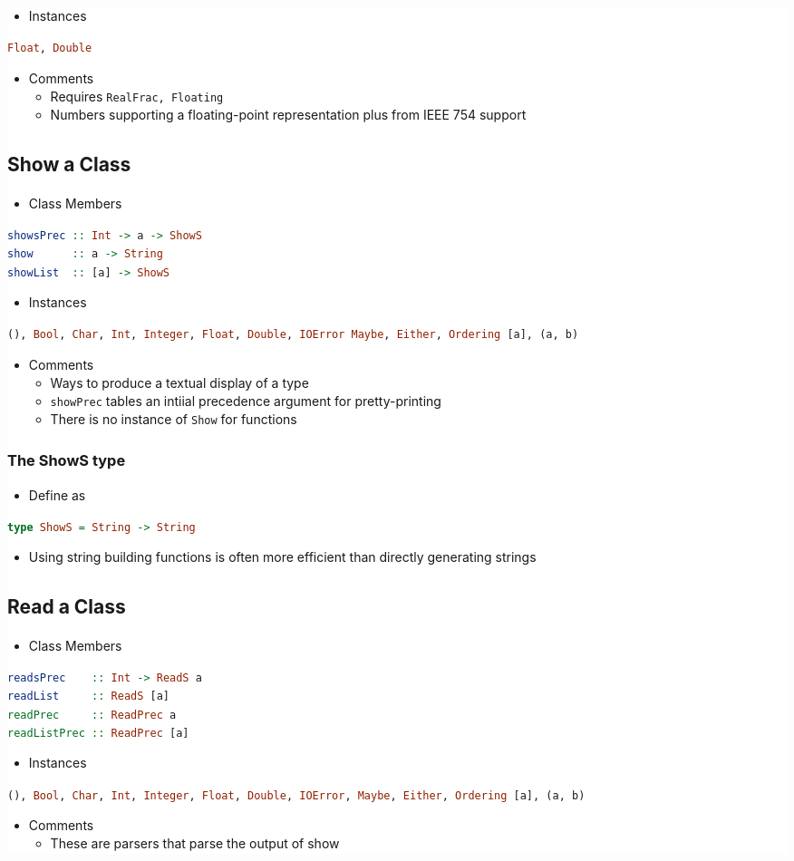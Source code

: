 - Instances

```Haskell
Float, Double
```

- Comments
    - Requires `RealFrac, Floating`
	- Numbers supporting a floating-point representation plus from IEEE 754 support

## Show a Class
- Class Members

```Haskell
showsPrec :: Int -> a -> ShowS
show      :: a -> String
showList  :: [a] -> ShowS
```

- Instances

```Haskell
(), Bool, Char, Int, Integer, Float, Double, IOError Maybe, Either, Ordering [a], (a, b)
```

- Comments
    - Ways to produce a textual display of a type
	- `showPrec` tables an intiial precedence argument for pretty-printing
	- There is no instance of `Show` for functions

### The ShowS type
- Define as

```Haskell
type ShowS = String -> String
```

- Using string building functions is often more efficient than directly generating strings

## Read a Class
- Class Members

```Haskell
readsPrec    :: Int -> ReadS a
readList     :: ReadS [a]
readPrec     :: ReadPrec a
readListPrec :: ReadPrec [a]
```

- Instances

```Haskell
(), Bool, Char, Int, Integer, Float, Double, IOError, Maybe, Either, Ordering [a], (a, b)
```

- Comments
    - These are parsers that parse the output of show
